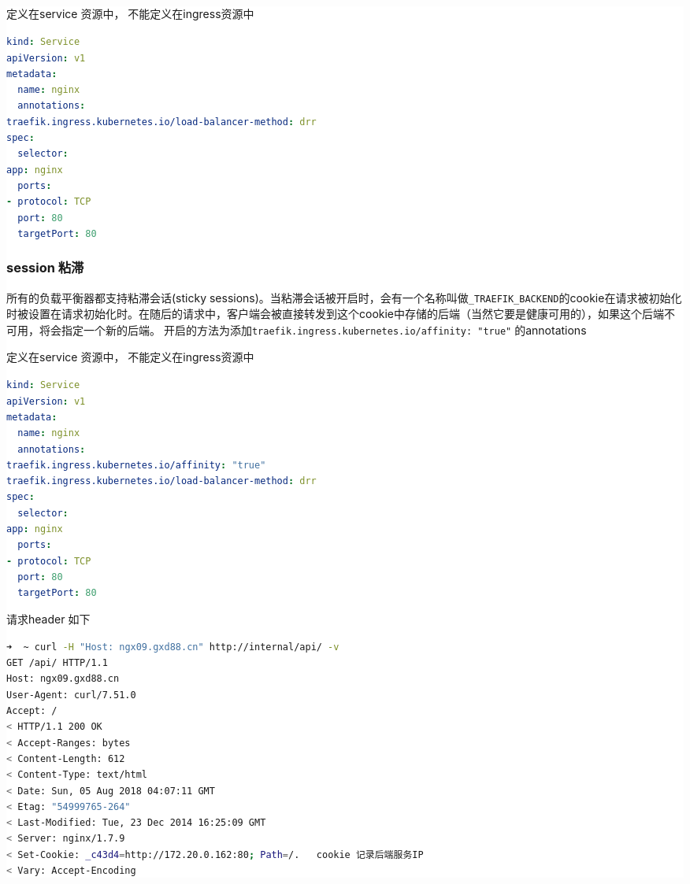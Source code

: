定义在service 资源中， 不能定义在ingress资源中

```yaml
kind: Service
apiVersion: v1
metadata:
  name: nginx
  annotations:
traefik.ingress.kubernetes.io/load-balancer-method: drr
spec:
  selector:
app: nginx
  ports:
- protocol: TCP
  port: 80
  targetPort: 80
```

### **session 粘滞**

所有的负载平衡器都支持粘滞会话(sticky sessions)。当粘滞会话被开启时，会有一个名称叫做`_TRAEFIK_BACKEND`的cookie在请求被初始化时被设置在请求初始化时。在随后的请求中，客户端会被直接转发到这个cookie中存储的后端（当然它要是健康可用的），如果这个后端不可用，将会指定一个新的后端。
开启的方法为添加`traefik.ingress.kubernetes.io/affinity: "true"` 的annotations

定义在service 资源中， 不能定义在ingress资源中

```yaml
kind: Service
apiVersion: v1
metadata:
  name: nginx
  annotations:
traefik.ingress.kubernetes.io/affinity: "true"
traefik.ingress.kubernetes.io/load-balancer-method: drr
spec:
  selector:
app: nginx
  ports:
- protocol: TCP
  port: 80
  targetPort: 80
```

请求header 如下

```bash
➜  ~ curl -H "Host: ngx09.gxd88.cn" http://internal/api/ -v
GET /api/ HTTP/1.1
Host: ngx09.gxd88.cn
User-Agent: curl/7.51.0
Accept: /
< HTTP/1.1 200 OK
< Accept-Ranges: bytes
< Content-Length: 612
< Content-Type: text/html
< Date: Sun, 05 Aug 2018 04:07:11 GMT
< Etag: "54999765-264"
< Last-Modified: Tue, 23 Dec 2014 16:25:09 GMT
< Server: nginx/1.7.9
< Set-Cookie: _c43d4=http://172.20.0.162:80; Path=/.   cookie 记录后端服务IP
< Vary: Accept-Encoding
```
